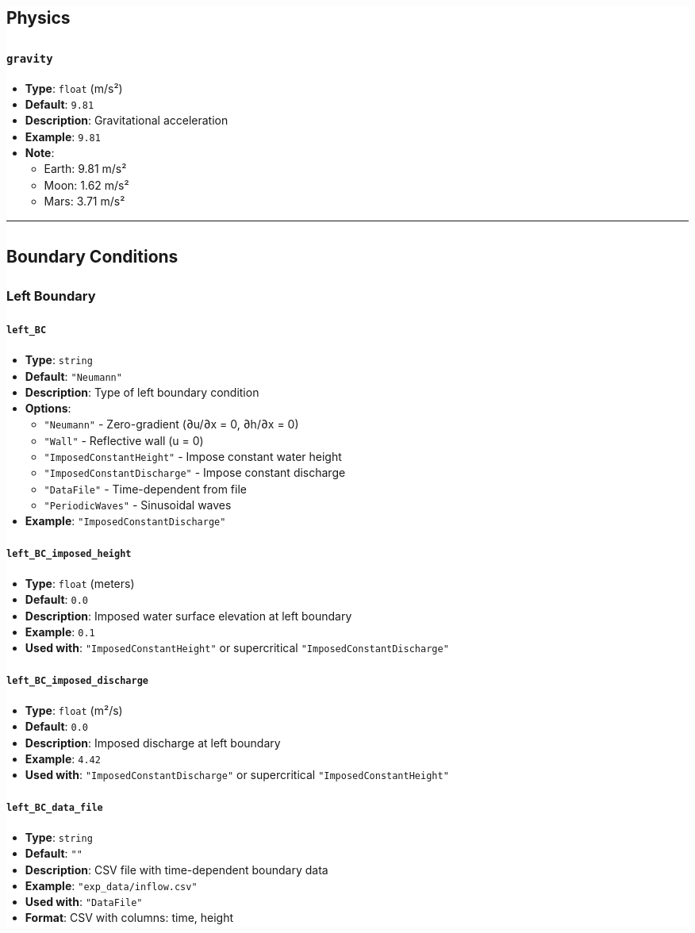 ## Physics

### `gravity`
- **Type**: `float` (m/s²)
- **Default**: `9.81`
- **Description**: Gravitational acceleration
- **Example**: `9.81`
- **Note**: 
  - Earth: 9.81 m/s²
  - Moon: 1.62 m/s²
  - Mars: 3.71 m/s²

---

## Boundary Conditions

### Left Boundary

#### `left_BC`
- **Type**: `string`
- **Default**: `"Neumann"`
- **Description**: Type of left boundary condition
- **Options**:
  - `"Neumann"` - Zero-gradient (∂u/∂x = 0, ∂h/∂x = 0)
  - `"Wall"` - Reflective wall (u = 0)
  - `"ImposedConstantHeight"` - Impose constant water height
  - `"ImposedConstantDischarge"` - Impose constant discharge
  - `"DataFile"` - Time-dependent from file
  - `"PeriodicWaves"` - Sinusoidal waves
- **Example**: `"ImposedConstantDischarge"`

#### `left_BC_imposed_height`
- **Type**: `float` (meters)
- **Default**: `0.0`
- **Description**: Imposed water surface elevation at left boundary
- **Example**: `0.1`
- **Used with**: `"ImposedConstantHeight"` or supercritical `"ImposedConstantDischarge"`

#### `left_BC_imposed_discharge`
- **Type**: `float` (m²/s)
- **Default**: `0.0`
- **Description**: Imposed discharge at left boundary
- **Example**: `4.42`
- **Used with**: `"ImposedConstantDischarge"` or supercritical `"ImposedConstantHeight"`

#### `left_BC_data_file`
- **Type**: `string`
- **Default**: `""`
- **Description**: CSV file with time-dependent boundary data
- **Example**: `"exp_data/inflow.csv"`
- **Used with**: `"DataFile"`
- **Format**: CSV with columns: time, height
